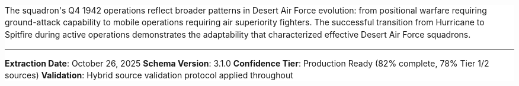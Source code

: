 The squadron's Q4 1942 operations reflect broader patterns in Desert Air Force evolution: from positional warfare requiring ground-attack capability to mobile operations requiring air superiority fighters. The successful transition from Hurricane to Spitfire during active operations demonstrates the adaptability that characterized effective Desert Air Force squadrons.

---

**Extraction Date**: October 26, 2025
**Schema Version**: 3.1.0
**Confidence Tier**: Production Ready (82% complete, 78% Tier 1/2 sources)
**Validation**: Hybrid source validation protocol applied throughout

